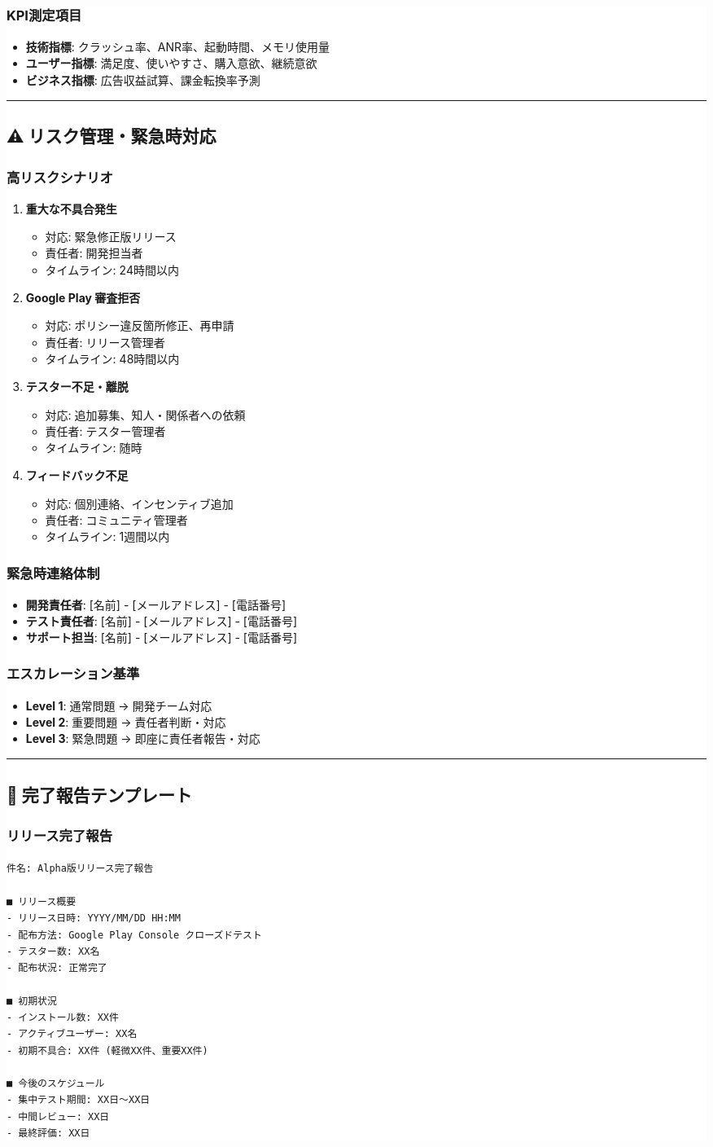 ### KPI測定項目
- **技術指標**: クラッシュ率、ANR率、起動時間、メモリ使用量
- **ユーザー指標**: 満足度、使いやすさ、購入意欲、継続意欲
- **ビジネス指標**: 広告収益試算、課金転換率予測

---

## ⚠️ リスク管理・緊急時対応

### 高リスクシナリオ
1. **重大な不具合発生** 
   - 対応: 緊急修正版リリース
   - 責任者: 開発担当者
   - タイムライン: 24時間以内

2. **Google Play 審査拒否**
   - 対応: ポリシー違反箇所修正、再申請
   - 責任者: リリース管理者
   - タイムライン: 48時間以内

3. **テスター不足・離脱**
   - 対応: 追加募集、知人・関係者への依頼
   - 責任者: テスター管理者  
   - タイムライン: 随時

4. **フィードバック不足**
   - 対応: 個別連絡、インセンティブ追加
   - 責任者: コミュニティ管理者
   - タイムライン: 1週間以内

### 緊急時連絡体制
- **開発責任者**: [名前] - [メールアドレス] - [電話番号]
- **テスト責任者**: [名前] - [メールアドレス] - [電話番号] 
- **サポート担当**: [名前] - [メールアドレス] - [電話番号]

### エスカレーション基準
- **Level 1**: 通常問題 → 開発チーム対応
- **Level 2**: 重要問題 → 責任者判断・対応
- **Level 3**: 緊急問題 → 即座に責任者報告・対応

---

## 📝 完了報告テンプレート

### リリース完了報告
```
件名: Alpha版リリース完了報告

■ リリース概要
- リリース日時: YYYY/MM/DD HH:MM
- 配布方法: Google Play Console クローズドテスト
- テスター数: XX名
- 配布状況: 正常完了

■ 初期状況
- インストール数: XX件
- アクティブユーザー: XX名
- 初期不具合: XX件 (軽微XX件、重要XX件)

■ 今後のスケジュール
- 集中テスト期間: XX日〜XX日
- 中間レビュー: XX日
- 最終評価: XX日
```